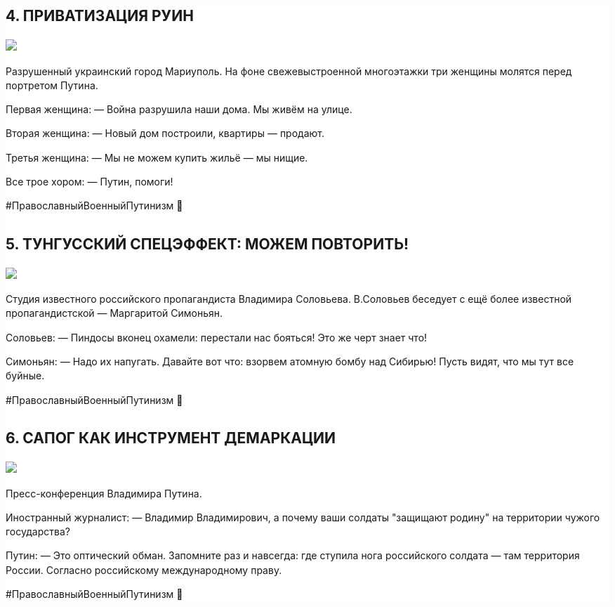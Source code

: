 ## 4. ПРИВАТИЗАЦИЯ РУИН 

![](Images/Ru_Album_04.jpg)

Разрушенный украинский город Мариуполь. На фоне свежевыстроенной многоэтажки три женщины молятся перед портретом Путина.

Первая женщина:
— Война разрушила наши дома. Мы живём на улице.

Вторая женщина:
— Новый дом построили, квартиры — продают.

Третья женщина:
— Мы не можем купить жильё — мы нищие.

Все трое хором:
— Путин, помоги!

#ПравославныйВоенныйПутинизм
                                👻

## 5. ТУНГУССКИЙ СПЕЦЭФФЕКТ: МОЖЕМ ПОВТОРИТЬ!

![](Images/Ru_Album_05.jpg)

Студия известного российского пропагандиста Владимира Соловьева.
В.Соловьев беседует с ещё более известной пропагандистской — Маргаритой Симоньян.

Соловьев:
— Пиндосы вконец охамели: перестали нас бояться! Это же черт знает что!

Симоньян: 
— Надо их напугать. Давайте вот что: взорвем атомную бомбу над Сибирью! Пусть видят, что мы тут все буйные.

#ПравославныйВоенныйПутинизм
                                👻

## 6. САПОГ КАК ИНСТРУМЕНТ ДЕМАРКАЦИИ

![](Images/Ru_Album_06.jpg)

Пресс-конференция Владимира Путина. 

Иностранный журналист:
— Владимир Владимирович, а почему ваши солдаты "защищают родину" на территории чужого государства?

Путин:
— Это оптический обман.
Запомните раз и навсегда: где ступила нога российского солдата — там территория  России. Согласно российскому международному праву.

#ПравославныйВоенныйПутинизм
                                👻
